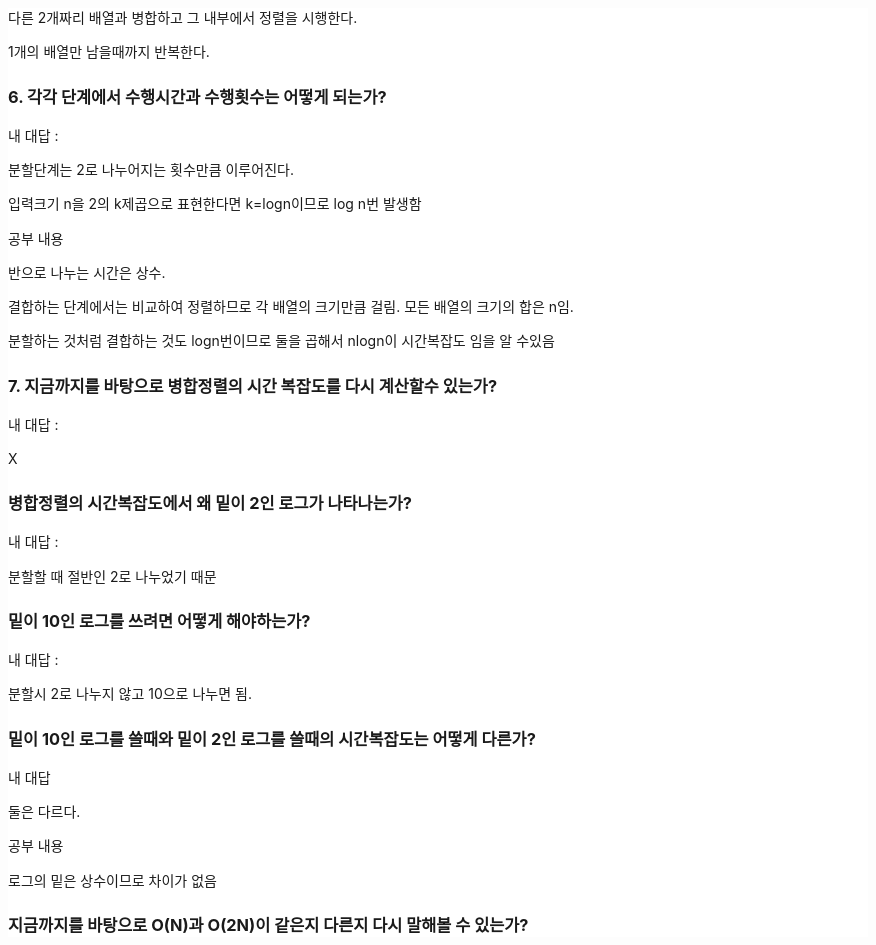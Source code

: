 다른 2개짜리 배열과 병합하고 그 내부에서 정렬을 시행한다.

1개의 배열만 남을때까지 반복한다.



### 6. 각각 단계에서 수행시간과 수행횟수는 어떻게 되는가?

내 대답 : 

분할단계는 2로 나누어지는 횟수만큼 이루어진다.

입력크기 n을 2의 k제곱으로 표현한다면 k=logn이므로 log n번 발생함



공부 내용

반으로 나누는 시간은 상수.

결합하는 단계에서는 비교하여 정렬하므로 각 배열의 크기만큼 걸림. 모든 배열의 크기의 합은 n임.

분할하는 것처럼 결합하는 것도 logn번이므로 둘을 곱해서 nlogn이 시간복잡도 임을 알 수있음



### 7. 지금까지를 바탕으로 병합정렬의 시간 복잡도를 다시 계산할수 있는가?

내 대답 :

X



### 병합정렬의 시간복잡도에서 왜 밑이 2인 로그가 나타나는가?

내 대답 :

분할할 때 절반인 2로 나누었기 때문



### 밑이 10인 로그를 쓰려면 어떻게 해야하는가?

내 대답 :

분할시 2로 나누지 않고 10으로 나누면 됨.

### 밑이 10인 로그를 쓸때와 밑이 2인 로그를  쓸때의 시간복잡도는 어떻게 다른가?

내 대답

둘은 다르다.



공부 내용

로그의 밑은 상수이므로 차이가 없음



### 지금까지를 바탕으로 O(N)과 O(2N)이 같은지 다른지 다시 말해볼 수 있는가?
